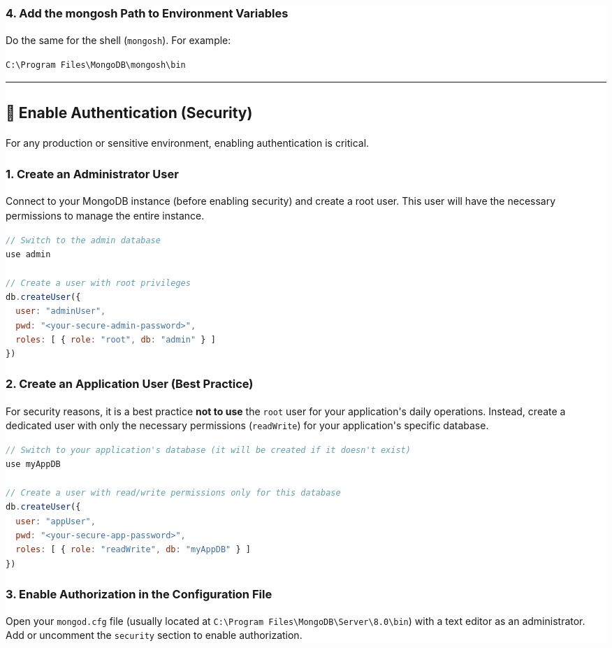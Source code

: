 
### 4. Add the mongosh Path to Environment Variables

Do the same for the shell (`mongosh`). For example:

```
C:\Program Files\MongoDB\mongosh\bin
```

---

## 🔐 Enable Authentication (Security)

For any production or sensitive environment, enabling authentication is critical.

### 1. Create an Administrator User

Connect to your MongoDB instance (before enabling security) and create a root user. This user will have the necessary permissions to manage the entire instance.

```javascript
// Switch to the admin database
use admin

// Create a user with root privileges
db.createUser({
  user: "adminUser",
  pwd: "<your-secure-admin-password>",
  roles: [ { role: "root", db: "admin" } ]
})
```

### 2. Create an Application User (Best Practice)

For security reasons, it is a best practice **not to use** the `root` user for your application's daily operations. Instead, create a dedicated user with only the necessary permissions (`readWrite`) for your application's specific database.

```javascript
// Switch to your application's database (it will be created if it doesn't exist)
use myAppDB

// Create a user with read/write permissions only for this database
db.createUser({
  user: "appUser",
  pwd: "<your-secure-app-password>",
  roles: [ { role: "readWrite", db: "myAppDB" } ]
})
```

### 3. Enable Authorization in the Configuration File

Open your `mongod.cfg` file (usually located at `C:\Program Files\MongoDB\Server\8.0\bin`) with a text editor as an administrator. Add or uncomment the `security` section to enable authorization.
